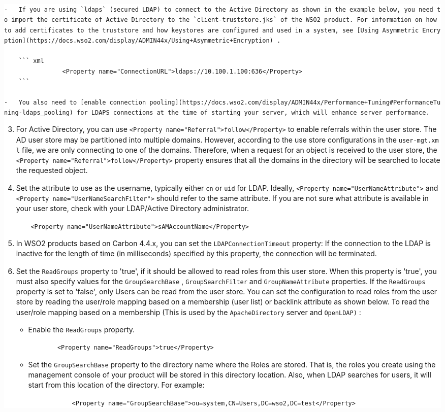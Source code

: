     -   If you are using `ldaps` (secured LDAP) to connect to the Active Directory as shown in the example below, you need to import the certificate of Active Directory to the `client-truststore.jks` of the WSO2 product. For information on how to add certificates to the truststore and how keystores are configured and used in a system, see [Using Asymmetric Encryption](https://docs.wso2.com/display/ADMIN44x/Using+Asymmetric+Encryption) .

        ``` xml
                    <Property name="ConnectionURL">ldaps://10.100.1.100:636</Property>
        ```

    -   You also need to [enable connection pooling](https://docs.wso2.com/display/ADMIN44x/Performance+Tuning#PerformanceTuning-ldaps_pooling) for LDAPS connections at the time of starting your server, which will enhance server performance.


3.  For Active Directory, you can use `<Property name="Referral">follow</Property>` to enable referrals within the user store. The AD user store may be partitioned into multiple domains. However, according to the use store configurations in the `user-mgt.xml` file, we are only connecting to one of the domains. Therefore, when a request for an object is received to the user store, the `<Property name="Referral">follow</Property>` property ensures that all the domains in the directory will be searched to locate the requested object.

4.  Set the attribute to use as the username, typically either `cn` or `uid` for LDAP. Ideally, `<Property name="UserNameAttribute">` and `<Property name="UserNameSearchFilter">` should refer to the same attribute. If you are not sure what attribute is available in your user store, check with your LDAP/Active Directory administrator.

    ``` html/xml
        <Property name="UserNameAttribute">sAMAccountName</Property>
    ```

5.  In WSO2 products based on Carbon 4.4.x, you can set the `LDAPConnectionTimeout` property: If the connection to the LDAP is inactive for the length of time (in milliseconds) specified by this property, the connection will be terminated.

6.  Set the `ReadGroups` property to 'true', if it should be allowed to read roles from this user store. When this property is 'true', you must also specify values for the `GroupSearchBase` , `GroupSearchFilter` and `GroupNameAttribute` properties. If the `ReadGroups` property is set to 'false', only Users can be read from the user store. You can set the configuration to read roles from the user store by reading the user/role mapping based on a membership (user list) or backlink attribute as shown below.
    To read the user/role mapping based on a membership (This is used by the `ApacheDirectory` server and `OpenLDAP)` :

    -   Enable the `ReadGroups` property.

        ``` html/xml
                <Property name="ReadGroups">true</Property>
        ```

    -   Set the `GroupSearchBase` property to the directory name where the Roles are stored. That is, the roles you create using the management console of your product will be stored in this directory location. Also, when LDAP searches for users, it will start from this location of the directory. For example:

        ``` html/xml
                    <Property name="GroupSearchBase">ou=system,CN=Users,DC=wso2,DC=test</Property>
        ```
